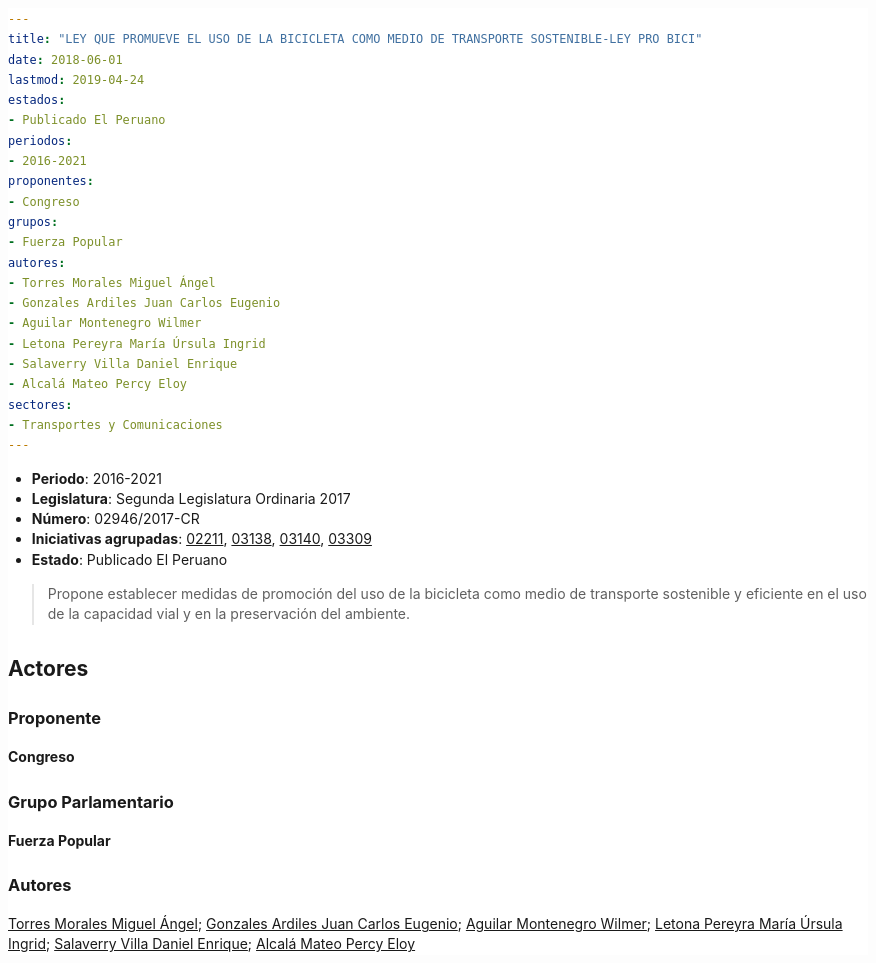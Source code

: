 ```yaml
---
title: "LEY QUE PROMUEVE EL USO DE LA BICICLETA COMO MEDIO DE TRANSPORTE SOSTENIBLE-LEY PRO BICI"
date: 2018-06-01
lastmod: 2019-04-24
estados:
- Publicado El Peruano
periodos:
- 2016-2021
proponentes:
- Congreso
grupos:
- Fuerza Popular
autores:
- Torres Morales Miguel Ángel
- Gonzales Ardiles Juan Carlos Eugenio
- Aguilar Montenegro Wilmer
- Letona Pereyra María Úrsula Ingrid
- Salaverry Villa Daniel Enrique
- Alcalá Mateo Percy Eloy
sectores:
- Transportes y Comunicaciones
---
```

- **Periodo**: 2016-2021
- **Legislatura**: Segunda Legislatura Ordinaria 2017
- **Número**: 02946/2017-CR
- **Iniciativas agrupadas**: [02211](../../02200/02211), [03138](../../03100/03138), [03140](../../03100/03140), [03309](../../03300/03309)
- **Estado**: Publicado El Peruano

> Propone establecer medidas de promoción del uso de la bicicleta como medio de transporte sostenible y eficiente en el uso de la capacidad vial y en la preservación del ambiente.


## Actores

### Proponente

**Congreso**

### Grupo Parlamentario

**Fuerza Popular**

### Autores

[Torres Morales Miguel Ángel](mailto:mailto:mtorresm@congreso.gob.pe); [Gonzales Ardiles Juan Carlos Eugenio](mailto:mailto:jgonzalesa@congreso.gob.pe); [Aguilar Montenegro Wilmer](mailto:mailto:waguilar@congreso.gob.pe); [Letona Pereyra María Úrsula Ingrid](mailto:mailto:mletona@congreso.gob.pe); [Salaverry Villa Daniel Enrique](mailto:mailto:dsalaverry@congreso.gob.pe); [Alcalá Mateo Percy Eloy](mailto:mailto:palcala@congreso.gob.pe)
